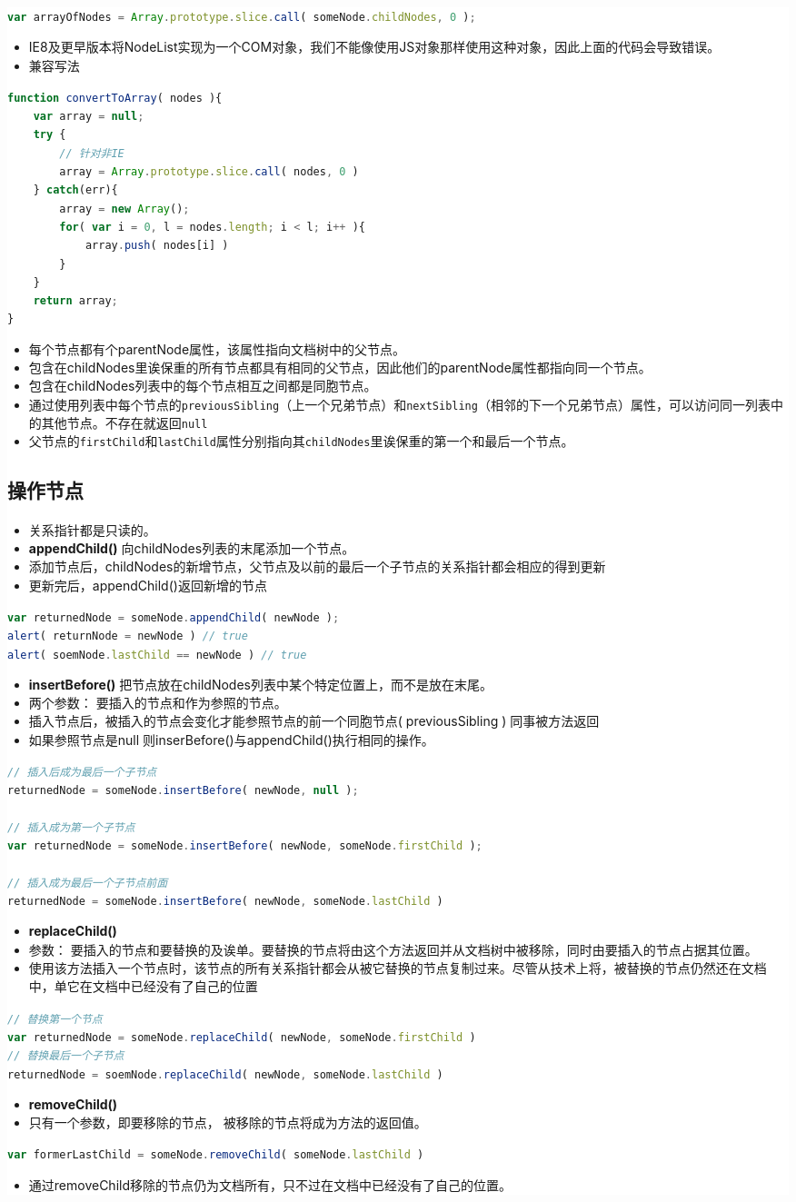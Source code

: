 ```javascript
var arrayOfNodes = Array.prototype.slice.call( someNode.childNodes, 0 );
```
- IE8及更早版本将NodeList实现为一个COM对象，我们不能像使用JS对象那样使用这种对象，因此上面的代码会导致错误。
- 兼容写法
```javascript
function convertToArray( nodes ){
    var array = null;
    try {
        // 针对非IE
        array = Array.prototype.slice.call( nodes, 0 )
    } catch(err){
        array = new Array();
        for( var i = 0, l = nodes.length; i < l; i++ ){
            array.push( nodes[i] )
        }
    }
    return array;
}
```
- 每个节点都有个parentNode属性，该属性指向文档树中的父节点。
- 包含在childNodes里诶保重的所有节点都具有相同的父节点，因此他们的parentNode属性都指向同一个节点。
- 包含在childNodes列表中的每个节点相互之间都是同胞节点。
- 通过使用列表中每个节点的`previousSibling`（上一个兄弟节点）和`nextSibling`（相邻的下一个兄弟节点）属性，可以访问同一列表中的其他节点。不存在就返回`null`
- 父节点的`firstChild`和`lastChild`属性分别指向其`childNodes`里诶保重的第一个和最后一个节点。

## 操作节点
- 关系指针都是只读的。
- **appendChild()** 向childNodes列表的末尾添加一个节点。
- 添加节点后，childNodes的新增节点，父节点及以前的最后一个子节点的关系指针都会相应的得到更新
- 更新完后，appendChild()返回新增的节点
```javascript
var returnedNode = someNode.appendChild( newNode );
alert( returnNode = newNode ) // true
alert( soemNode.lastChild == newNode ) // true
```
- **insertBefore()** 把节点放在childNodes列表中某个特定位置上，而不是放在末尾。
- 两个参数： 要插入的节点和作为参照的节点。
- 插入节点后，被插入的节点会变化才能参照节点的前一个同胞节点( previousSibling ) 同事被方法返回
- 如果参照节点是null 则inserBefore()与appendChild()执行相同的操作。
```javascript
// 插入后成为最后一个子节点
returnedNode = someNode.insertBefore( newNode, null );

// 插入成为第一个子节点
var returnedNode = someNode.insertBefore( newNode, someNode.firstChild );

// 插入成为最后一个子节点前面
returnedNode = someNode.insertBefore( newNode, someNode.lastChild )
```
- **replaceChild()** 
- 参数： 要插入的节点和要替换的及诶单。要替换的节点将由这个方法返回并从文档树中被移除，同时由要插入的节点占据其位置。
- 使用该方法插入一个节点时，该节点的所有关系指针都会从被它替换的节点复制过来。尽管从技术上将，被替换的节点仍然还在文档中，单它在文档中已经没有了自己的位置 
```javascript
// 替换第一个节点
var returnedNode = someNode.replaceChild( newNode, someNode.firstChild )
// 替换最后一个子节点
returnedNode = soemNode.replaceChild( newNode, someNode.lastChild )
```
- **removeChild()**
- 只有一个参数，即要移除的节点， 被移除的节点将成为方法的返回值。
```javascript
var formerLastChild = someNode.removeChild( someNode.lastChild )
```
- 通过removeChild移除的节点仍为文档所有，只不过在文档中已经没有了自己的位置。
